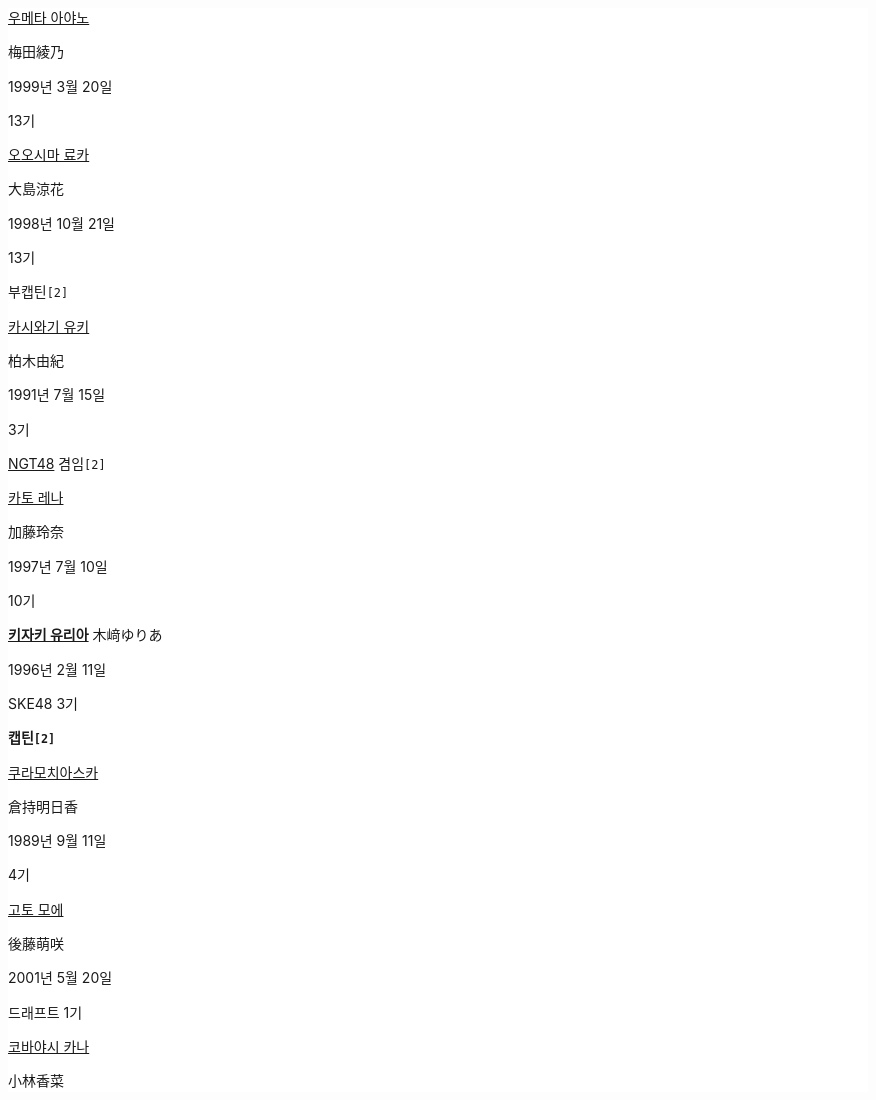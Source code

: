 [우메타 아야노](%EC%9A%B0%EB%A9%94%ED%83%80%20%EC%95%84%EC%95%BC%EB%85%B8.md)

梅田綾乃

1999년 3월 20일

13기

[오오시마 료카](%EC%98%A4%EC%98%A4%EC%8B%9C%EB%A7%88%20%EB%A3%8C%EC%B9%B4.md)

大島涼花

1998년 10월 21일

13기

부캡틴`[2]`

[카시와기 유키](%EC%B9%B4%EC%8B%9C%EC%99%80%EA%B8%B0%20%EC%9C%A0%ED%82%A4.md)

柏木由紀

1991년 7월 15일

3기

[NGT48](NGT48.md) 겸임`[2]`

[카토 레나](%EC%B9%B4%ED%86%A0%20%EB%A0%88%EB%82%98.md)

加藤玲奈

1997년 7월 10일

10기

**[키자키 유리아](%ED%82%A4%EC%9E%90%ED%82%A4%20%EC%9C%A0%EB%A6%AC%EC%95%84.md)**
木﨑ゆりあ

1996년 2월 11일

SKE48 3기

**캡틴`[2]`**

[쿠라모치아스카](%EC%BF%A0%EB%9D%BC%EB%AA%A8%EC%B9%98%20%EC%95%84%EC%8A%A4%EC%B9%B4.md)

倉持明日香

1989년 9월 11일

4기

[고토 모에](%EA%B3%A0%ED%86%A0%20%EB%AA%A8%EC%97%90.md)

後藤萌咲

2001년 5월 20일

드래프트 1기

[코바야시 카나](%EC%BD%94%EB%B0%94%EC%95%BC%EC%8B%9C%20%EC%B9%B4%EB%82%98.md)

小林香菜
